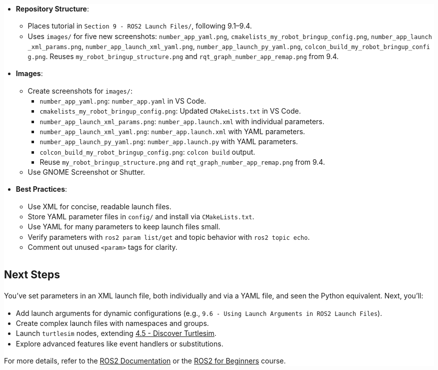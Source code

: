 - **Repository Structure**:
  - Places tutorial in `Section 9 - ROS2 Launch Files/`, following 9.1–9.4.
  - Uses `images/` for five new screenshots: `number_app_yaml.png`, `cmakelists_my_robot_bringup_config.png`, `number_app_launch_xml_params.png`, `number_app_launch_xml_yaml.png`, `number_app_launch_py_yaml.png`, `colcon_build_my_robot_bringup_config.png`. Reuses `my_robot_bringup_structure.png` and `rqt_graph_number_app_remap.png` from 9.4.

- **Images**:
  - Create screenshots for `images/`:
    - `number_app_yaml.png`: `number_app.yaml` in VS Code.
    - `cmakelists_my_robot_bringup_config.png`: Updated `CMakeLists.txt` in VS Code.
    - `number_app_launch_xml_params.png`: `number_app.launch.xml` with individual parameters.
    - `number_app_launch_xml_yaml.png`: `number_app.launch.xml` with YAML parameters.
    - `number_app_launch_py_yaml.png`: `number_app.launch.py` with YAML parameters.
    - `colcon_build_my_robot_bringup_config.png`: `colcon build` output.
    - Reuse `my_robot_bringup_structure.png` and `rqt_graph_number_app_remap.png` from 9.4.
  - Use GNOME Screenshot or Shutter.

- **Best Practices**:
  - Use XML for concise, readable launch files.
  - Store YAML parameter files in `config/` and install via `CMakeLists.txt`.
  - Use YAML for many parameters to keep launch files small.
  - Verify parameters with `ros2 param list/get` and topic behavior with `ros2 topic echo`.
  - Comment out unused `<param>` tags for clarity.

## Next Steps

You’ve set parameters in an XML launch file, both individually and via a YAML file, and seen the Python equivalent. Next, you’ll:
- Add launch arguments for dynamic configurations (e.g., `9.6 - Using Launch Arguments in ROS2 Launch Files`).
- Create complex launch files with namespaces and groups.
- Launch `turtlesim` nodes, extending [4.5 - Discover Turtlesim](Section%204%20-%20Introduction%20to%20ROS2%20Tools/4.5%20-%20Discover%20Turtlesim.md).
- Explore advanced features like event handlers or substitutions.

For more details, refer to the [ROS2 Documentation](https://docs.ros.org/en/jazzy/index.html) or the [ROS2 for Beginners](https://www.udemy.com/course/ros2-for-beginners/) course.